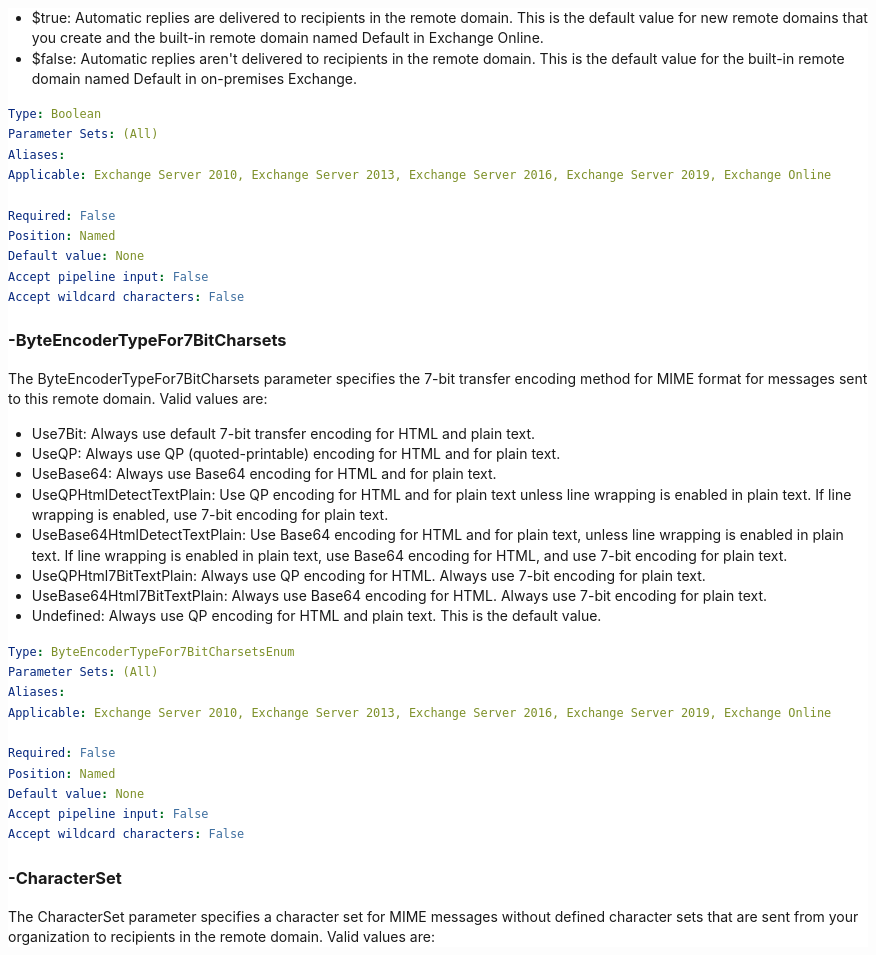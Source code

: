 - $true: Automatic replies are delivered to recipients in the remote domain. This is the default value for new remote domains that you create and the built-in remote domain named Default in Exchange Online.
- $false: Automatic replies aren't delivered to recipients in the remote domain. This is the default value for the built-in remote domain named Default in on-premises Exchange.

```yaml
Type: Boolean
Parameter Sets: (All)
Aliases:
Applicable: Exchange Server 2010, Exchange Server 2013, Exchange Server 2016, Exchange Server 2019, Exchange Online

Required: False
Position: Named
Default value: None
Accept pipeline input: False
Accept wildcard characters: False
```

### -ByteEncoderTypeFor7BitCharsets
The ByteEncoderTypeFor7BitCharsets parameter specifies the 7-bit transfer encoding method for MIME format for messages sent to this remote domain. Valid values are:

- Use7Bit: Always use default 7-bit transfer encoding for HTML and plain text.
- UseQP: Always use QP (quoted-printable) encoding for HTML and for plain text.
- UseBase64: Always use Base64 encoding for HTML and for plain text.
- UseQPHtmlDetectTextPlain: Use QP encoding for HTML and for plain text unless line wrapping is enabled in plain text. If line wrapping is enabled, use 7-bit encoding for plain text.
- UseBase64HtmlDetectTextPlain: Use Base64 encoding for HTML and for plain text, unless line wrapping is enabled in plain text. If line wrapping is enabled in plain text, use Base64 encoding for HTML, and use 7-bit encoding for plain text.
- UseQPHtml7BitTextPlain: Always use QP encoding for HTML. Always use 7-bit encoding for plain text.
- UseBase64Html7BitTextPlain: Always use Base64 encoding for HTML. Always use 7-bit encoding for plain text.
- Undefined: Always use QP encoding for HTML and plain text. This is the default value.

```yaml
Type: ByteEncoderTypeFor7BitCharsetsEnum
Parameter Sets: (All)
Aliases:
Applicable: Exchange Server 2010, Exchange Server 2013, Exchange Server 2016, Exchange Server 2019, Exchange Online

Required: False
Position: Named
Default value: None
Accept pipeline input: False
Accept wildcard characters: False
```

### -CharacterSet
The CharacterSet parameter specifies a character set for MIME messages without defined character sets that are sent from your organization to recipients in the remote domain. Valid values are:

